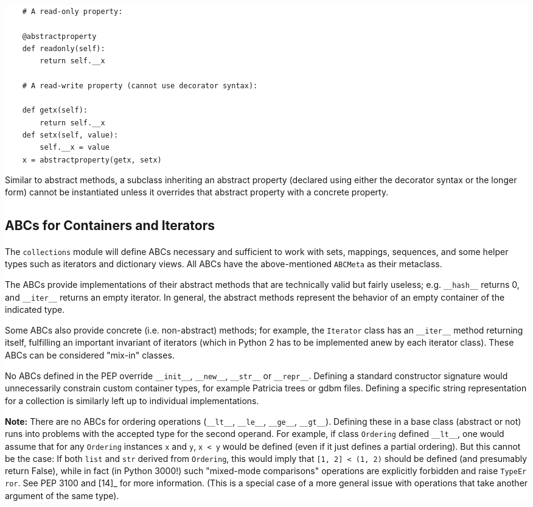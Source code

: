         # A read-only property:

        @abstractproperty
        def readonly(self):
            return self.__x

        # A read-write property (cannot use decorator syntax):

        def getx(self):
            return self.__x
        def setx(self, value):
            self.__x = value
        x = abstractproperty(getx, setx)

Similar to abstract methods, a subclass inheriting an abstract property
(declared using either the decorator syntax or the longer form) cannot
be instantiated unless it overrides that abstract property with a
concrete property.

ABCs for Containers and Iterators
---------------------------------

The `collections` module will define ABCs necessary and sufficient to
work with sets, mappings, sequences, and some helper types such as
iterators and dictionary views. All ABCs have the above-mentioned
`ABCMeta` as their metaclass.

The ABCs provide implementations of their abstract methods that are
technically valid but fairly useless; e.g. `__hash__` returns 0, and
`__iter__` returns an empty iterator. In general, the abstract methods
represent the behavior of an empty container of the indicated type.

Some ABCs also provide concrete (i.e. non-abstract) methods; for
example, the `Iterator` class has an `__iter__` method returning itself,
fulfilling an important invariant of iterators (which in Python 2 has to
be implemented anew by each iterator class). These ABCs can be
considered "mix-in" classes.

No ABCs defined in the PEP override `__init__`, `__new__`, `__str__` or
`__repr__`. Defining a standard constructor signature would
unnecessarily constrain custom container types, for example Patricia
trees or gdbm files. Defining a specific string representation for a
collection is similarly left up to individual implementations.

**Note:** There are no ABCs for ordering operations (`__lt__`, `__le__`,
`__ge__`, `__gt__`). Defining these in a base class (abstract or not)
runs into problems with the accepted type for the second operand. For
example, if class `Ordering` defined `__lt__`, one would assume that for
any `Ordering` instances `x` and `y`, `x < y` would be defined (even if
it just defines a partial ordering). But this cannot be the case: If
both `list` and `str` derived from `Ordering`, this would imply that
`[1, 2] < (1, 2)` should be defined (and presumably return False), while
in fact (in Python 3000!) such "mixed-mode comparisons" operations are
explicitly forbidden and raise `TypeError`. See PEP 3100 and \[14\]\_
for more information. (This is a special case of a more general issue
with operations that take another argument of the same type).
